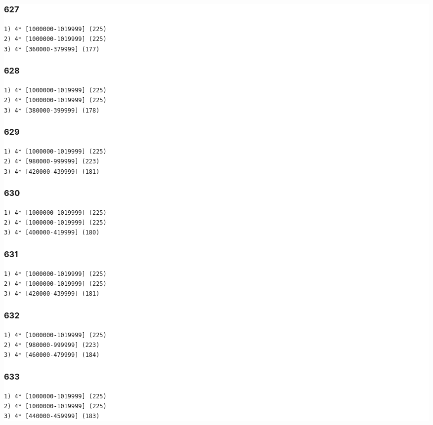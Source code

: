 ### 627

```
1) 4* [1000000-1019999] (225)
2) 4* [1000000-1019999] (225)
3) 4* [360000-379999] (177)
```

### 628

```
1) 4* [1000000-1019999] (225)
2) 4* [1000000-1019999] (225)
3) 4* [380000-399999] (178)
```

### 629

```
1) 4* [1000000-1019999] (225)
2) 4* [980000-999999] (223)
3) 4* [420000-439999] (181)
```

### 630

```
1) 4* [1000000-1019999] (225)
2) 4* [1000000-1019999] (225)
3) 4* [400000-419999] (180)
```

### 631

```
1) 4* [1000000-1019999] (225)
2) 4* [1000000-1019999] (225)
3) 4* [420000-439999] (181)
```

### 632

```
1) 4* [1000000-1019999] (225)
2) 4* [980000-999999] (223)
3) 4* [460000-479999] (184)
```

### 633

```
1) 4* [1000000-1019999] (225)
2) 4* [1000000-1019999] (225)
3) 4* [440000-459999] (183)
```
